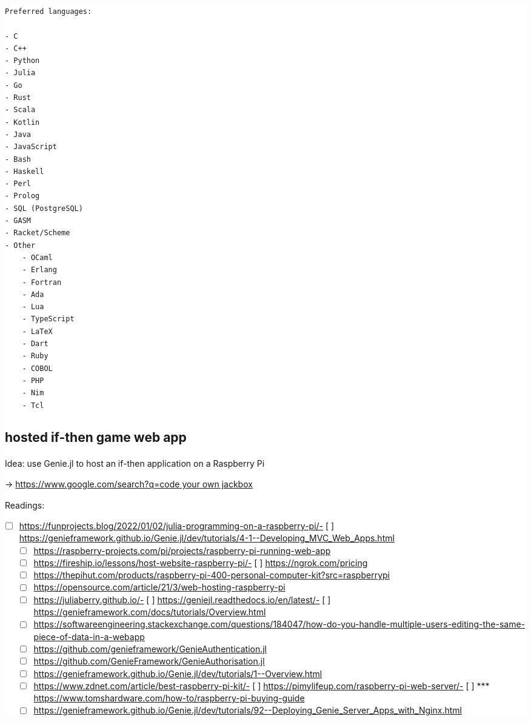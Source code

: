     Preferred languages:
    
    - C
    - C++
    - Python
    - Julia
    - Go
    - Rust
    - Scala
    - Kotlin
    - Java
    - JavaScript
    - Bash
    - Haskell
    - Perl
    - Prolog
    - SQL (PostgreSQL)
    - GASM
    - Racket/Scheme
    - Other
        - OCaml
        - Erlang
        - Fortran
        - Ada
        - Lua
        - TypeScript
        - LaTeX
        - Dart
        - Ruby
        - COBOL
        - PHP
        - Nim
        - Tcl

## hosted if-then game web app

Idea: use Genie.jl to host an if-then application on a Raspberry Pi

→ [https://www.google.com/search?q=code your own jackbox](https://www.google.com/search?q=code%20your%20own%20jackbox&ie=utf-8&oe=utf-8&client=firefox-b-m)

Readings:
- [ ]  https://funprojects.blog/2022/01/02/julia-programming-on-a-raspberry-pi/- [ ]  https://genieframework.github.io/Genie.jl/dev/tutorials/4-1--Developing_MVC_Web_Apps.html
     - [ ]  https://raspberry-projects.com/pi/projects/raspberry-pi-running-web-app
     - [ ]  https://fireship.io/lessons/host-website-raspberry-pi/- [ ]  https://ngrok.com/pricing
     - [ ]  https://thepihut.com/products/raspberry-pi-400-personal-computer-kit?src=raspberrypi
     - [ ]  https://opensource.com/article/21/3/web-hosting-raspberry-pi
     - [ ]  https://juliaberry.github.io/- [ ]  https://geniejl.readthedocs.io/en/latest/- [ ]  https://genieframework.com/docs/tutorials/Overview.html
     - [ ]  https://softwareengineering.stackexchange.com/questions/184047/how-do-you-handle-multiple-users-editing-the-same-piece-of-data-in-a-webapp
     - [ ]  https://github.com/genieframework/GenieAuthentication.jl
     - [ ]  https://github.com/GenieFramework/GenieAuthorisation.jl
     - [ ]  https://genieframework.github.io/Genie.jl/dev/tutorials/1--Overview.html
     - [ ]  https://www.zdnet.com/article/best-raspberry-pi-kit/- [ ]  https://pimylifeup.com/raspberry-pi-web-server/- [ ]  *** https://www.tomshardware.com/how-to/raspberry-pi-buying-guide
     - [ ]  https://genieframework.github.io/Genie.jl/dev/tutorials/92--Deploying_Genie_Server_Apps_with_Nginx.html
